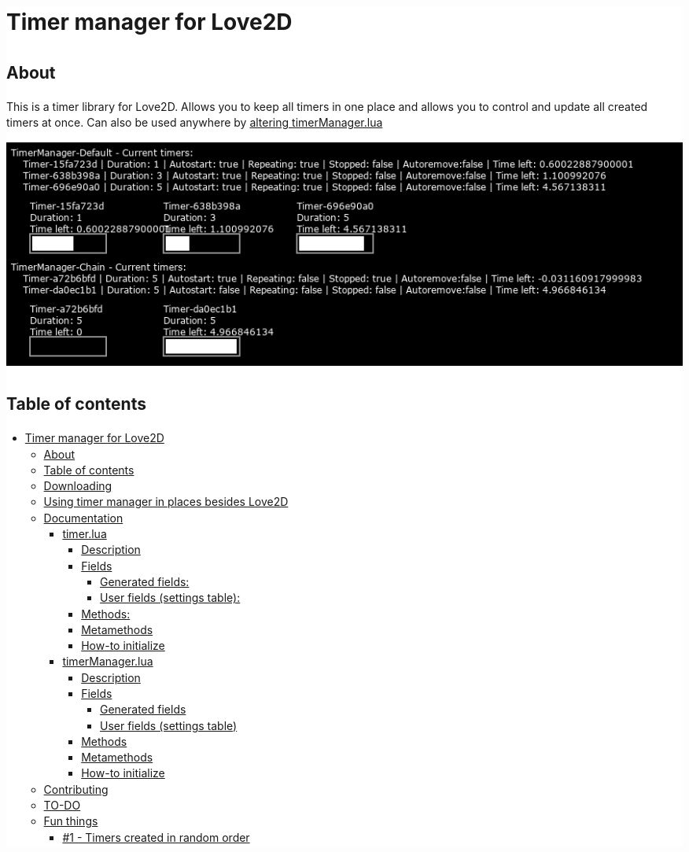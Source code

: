 # Timer manager for Love2D

## About

This is a timer library for Love2D.
Allows you to keep all timers in one place and allows you to control and update all created timers at once. Can also be used anywhere by [altering timerManager.lua](#using-timer-manager-in-places-besides-love2d)

![project-preview](./screenshots/preview.gif)

## Table of contents

- [Timer manager for Love2D](#timer-manager-for-love2d)
  - [About](#about)
  - [Table of contents](#table-of-contents)
  - [Downloading](#downloading)
  - [Using timer manager in places besides Love2D](#using-timer-manager-in-places-besides-love2d)
  - [Documentation](#documentation)
    - [timer.lua](#timerlua)
      - [Description](#description)
      - [Fields](#fields)
        - [Generated fields:](#generated-fields)
        - [User fields (settings table):](#user-fields-settings-table)
      - [Methods:](#methods)
      - [Metamethods](#metamethods)
      - [How-to initialize](#how-to-initialize)
    - [timerManager.lua](#timermanagerlua)
      - [Description](#description-1)
      - [Fields](#fields-1)
        - [Generated fields](#generated-fields-1)
        - [User fields (settings table)](#user-fields-settings-table-1)
      - [Methods](#methods-1)
      - [Metamethods](#metamethods-1)
      - [How-to initialize](#how-to-initialize-1)
  - [Contributing](#contributing)
  - [TO-DO](#to-do)
  - [Fun things](#fun-things)
    - [#1 - Timers created in random order](#1---timers-created-in-random-order)
